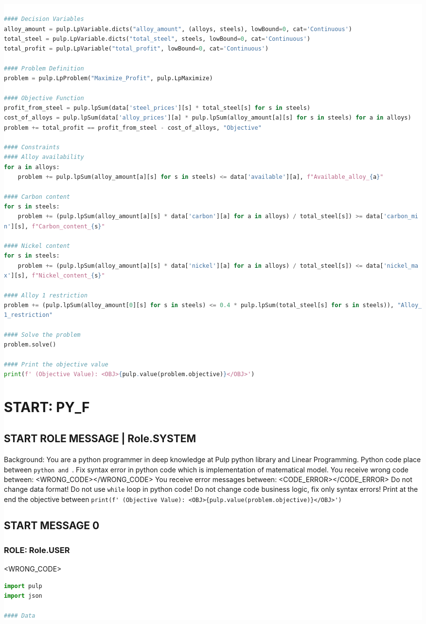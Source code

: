 ```python

#### Decision Variables
alloy_amount = pulp.LpVariable.dicts("alloy_amount", (alloys, steels), lowBound=0, cat='Continuous')
total_steel = pulp.LpVariable.dicts("total_steel", steels, lowBound=0, cat='Continuous')
total_profit = pulp.LpVariable("total_profit", lowBound=0, cat='Continuous')

#### Problem Definition
problem = pulp.LpProblem("Maximize_Profit", pulp.LpMaximize)

#### Objective Function
profit_from_steel = pulp.lpSum(data['steel_prices'][s] * total_steel[s] for s in steels)
cost_of_alloys = pulp.lpSum(data['alloy_prices'][a] * pulp.lpSum(alloy_amount[a][s] for s in steels) for a in alloys)
problem += total_profit == profit_from_steel - cost_of_alloys, "Objective"

#### Constraints
#### Alloy availability
for a in alloys:
    problem += pulp.lpSum(alloy_amount[a][s] for s in steels) <= data['available'][a], f"Available_alloy_{a}"

#### Carbon content
for s in steels:
    problem += (pulp.lpSum(alloy_amount[a][s] * data['carbon'][a] for a in alloys) / total_steel[s]) >= data['carbon_min'][s], f"Carbon_content_{s}"

#### Nickel content
for s in steels:
    problem += (pulp.lpSum(alloy_amount[a][s] * data['nickel'][a] for a in alloys) / total_steel[s]) <= data['nickel_max'][s], f"Nickel_content_{s}"

#### Alloy 1 restriction
problem += (pulp.lpSum(alloy_amount[0][s] for s in steels) <= 0.4 * pulp.lpSum(total_steel[s] for s in steels)), "Alloy_1_restriction"

#### Solve the problem
problem.solve()

#### Print the objective value
print(f' (Objective Value): <OBJ>{pulp.value(problem.objective)}</OBJ>')
```

# START: PY_F 
## START ROLE MESSAGE | Role.SYSTEM 
Background: You are a python programmer in deep knowledge at Pulp python library and Linear Programming. Python code place between ```python and ```. Fix syntax error in python code which is implementation of matematical model. You receive wrong code between: <WRONG_CODE></WRONG_CODE> You receive error messages between: <CODE_ERROR></CODE_ERROR> Do not change data format! Do not use `while` loop in python code! Do not change code business logic, fix only syntax errors! Print at the end the objective between <OBJ></OBJ> `print(f' (Objective Value): <OBJ>{pulp.value(problem.objective)}</OBJ>')` 
## START MESSAGE 0 
### ROLE: Role.USER
<WRONG_CODE>
```python
import pulp
import json

#### Data
```